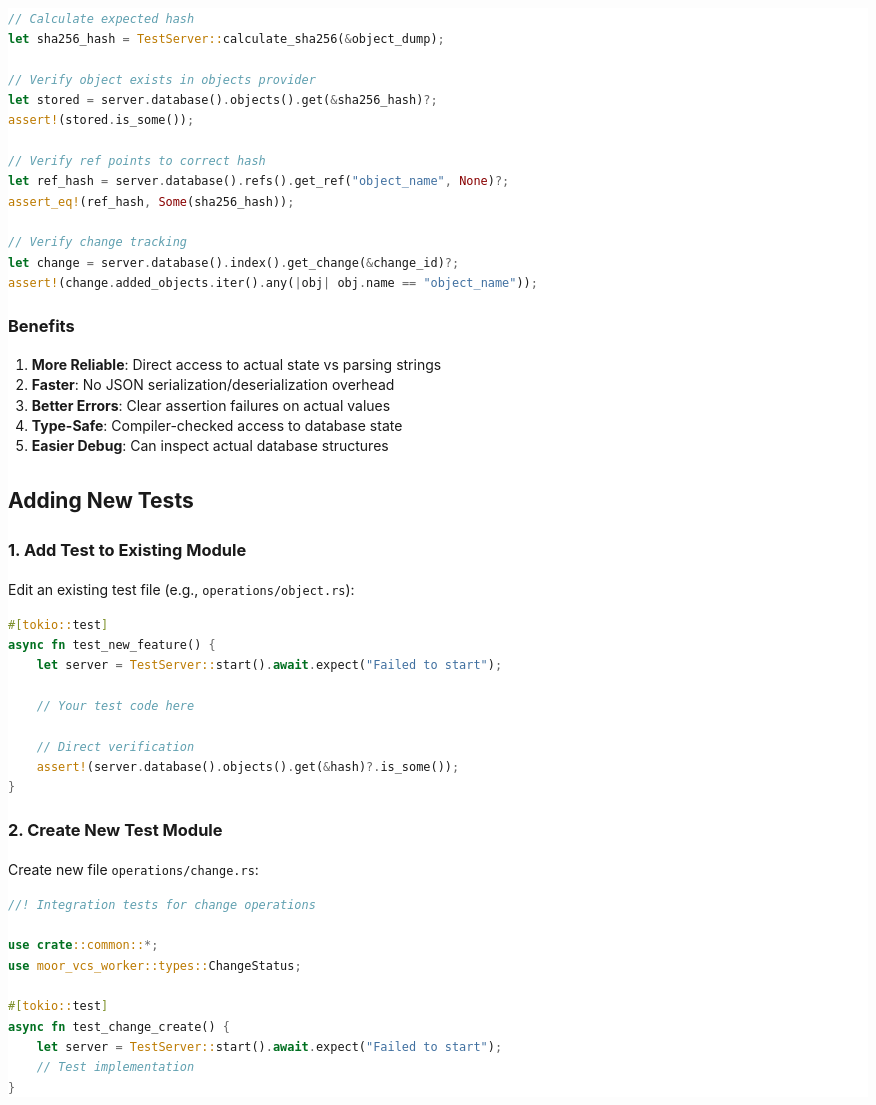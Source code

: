 ```rust
// Calculate expected hash
let sha256_hash = TestServer::calculate_sha256(&object_dump);

// Verify object exists in objects provider
let stored = server.database().objects().get(&sha256_hash)?;
assert!(stored.is_some());

// Verify ref points to correct hash
let ref_hash = server.database().refs().get_ref("object_name", None)?;
assert_eq!(ref_hash, Some(sha256_hash));

// Verify change tracking
let change = server.database().index().get_change(&change_id)?;
assert!(change.added_objects.iter().any(|obj| obj.name == "object_name"));
```

### Benefits

1. **More Reliable**: Direct access to actual state vs parsing strings
2. **Faster**: No JSON serialization/deserialization overhead
3. **Better Errors**: Clear assertion failures on actual values
4. **Type-Safe**: Compiler-checked access to database state
5. **Easier Debug**: Can inspect actual database structures

## Adding New Tests

### 1. Add Test to Existing Module

Edit an existing test file (e.g., `operations/object.rs`):

```rust
#[tokio::test]
async fn test_new_feature() {
    let server = TestServer::start().await.expect("Failed to start");
    
    // Your test code here
    
    // Direct verification
    assert!(server.database().objects().get(&hash)?.is_some());
}
```

### 2. Create New Test Module

Create new file `operations/change.rs`:

```rust
//! Integration tests for change operations

use crate::common::*;
use moor_vcs_worker::types::ChangeStatus;

#[tokio::test]
async fn test_change_create() {
    let server = TestServer::start().await.expect("Failed to start");
    // Test implementation
}
```
